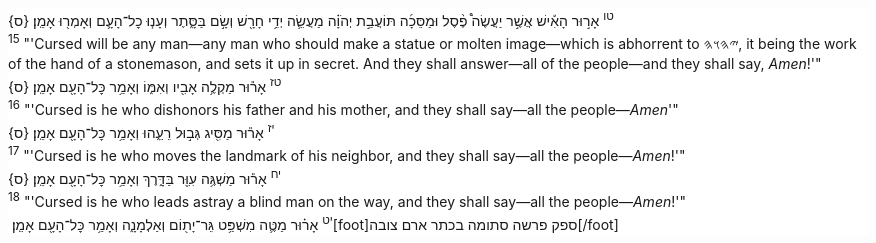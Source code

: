 
<tr><td style="vertical-align:top;">
<div class="liturgy" lang="he">
<span class="dp"><sup>טו</sup>&nbsp;אָר֣וּר הָאִ֡ישׁ אֲשֶׁ֣ר יַעֲשֶׂה֩ פֶ֨סֶל וּמַסֵּכָ֜ה תּוֹעֲבַ֣ת יְהֹוָ֗ה מַעֲשֵׂ֛ה יְדֵ֥י חָרָ֖שׁ וְשָׂ֣ם בַּסָּ֑תֶר וְעָנ֧וּ כׇל־הָעָ֛ם וְאָמְר֖וּ אָמֵֽן׃ {ס}</span>
</span></div></td>
 
<td style="vertical-align:top;">
<div class="english" lang="en">
<span class="dp"><sup>15</sup>&nbsp;"'Cursed will be any man—any man who should make a statue or molten image—which is abhorrent to &#67849;&#67844;&#67845;&#67844;, it being the work of the hand of a stonemason, and sets it up in secret. And they shall answer—all of the people—and they shall say, <em>Amen</em>!'" </span>
</div></td></tr>


<tr><td style="vertical-align:top;">
<div class="liturgy" lang="he">
<span class="dp"><sup>טז</sup>&nbsp;אָר֕וּר מַקְלֶ֥ה אָבִ֖יו וְאִמּ֑וֹ וְאָמַ֥ר כׇּל־הָעָ֖ם אָמֵֽן׃ {ס}</span>
</span></div></td>
 
<td style="vertical-align:top;">
<div class="english" lang="en">
<span class="dp"><sup>16</sup>&nbsp;"'Cursed is he who dishonors his father and his mother, and they shall say—all the people—<em>Amen</em>'" </span>
</div></td></tr>


<tr><td style="vertical-align:top;">
<div class="liturgy" lang="he">
<span class="dp"><sup>יז</sup>&nbsp;אָר֕וּר מַסִּ֖יג גְּב֣וּל רֵעֵ֑הוּ וְאָמַ֥ר כׇּל־הָעָ֖ם אָמֵֽן׃ {ס}</span>
</span></div></td>
 
<td style="vertical-align:top;">
<div class="english" lang="en">
<span class="dp"><sup>17</sup>&nbsp;"'Cursed is he who moves the landmark of his neighbor, and they shall say—all the people—<em>Amen</em>!'" </span>
</div></td></tr>


<tr><td style="vertical-align:top;">
<div class="liturgy" lang="he">
<span class="dp"><sup>יח</sup>&nbsp;אָר֕וּר מַשְׁגֶּ֥ה עִוֵּ֖ר בַּדָּ֑רֶךְ וְאָמַ֥ר כׇּל־הָעָ֖ם אָמֵֽן׃ {ס}</span>
</span></div></td>
 
<td style="vertical-align:top;">
<div class="english" lang="en">
<span class="dp"><sup>18</sup>&nbsp;"'Cursed is he who leads astray a blind man on the way, and they shall say—all the people—<em>Amen</em>!'" </span>
</div></td></tr>


<tr><td style="vertical-align:top;">
<div class="liturgy" lang="he">
<span class="dp"><sup>יט</sup>&nbsp;אָר֗וּר מַטֶּ֛ה מִשְׁפַּ֥ט גֵּר־יָת֖וֹם וְאַלְמָנָ֑ה וְאָמַ֥ר כׇּל־הָעָ֖ם אָמֵֽן׃ ‏[foot]ספק פרשה סתומה בכתר ארם צובה[/foot]</span>
</span></div></td>
 